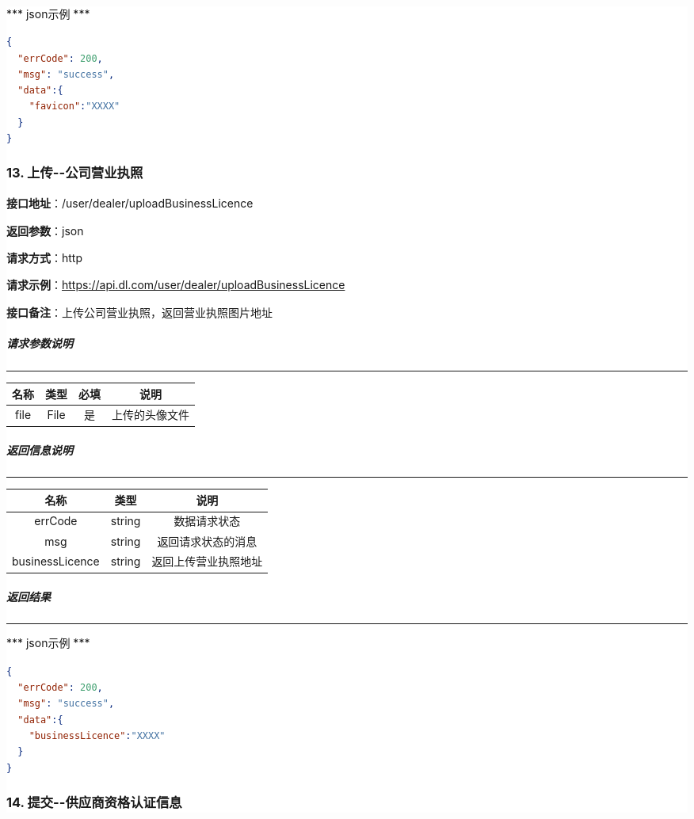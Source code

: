 *** json示例 ***
```json
{
  "errCode": 200,
  "msg": "success",
  "data":{
  	"favicon":"XXXX"
  }
}
```
### 13. 上传--公司营业执照

**接口地址**：/user/dealer/uploadBusinessLicence

**返回参数**：json

**请求方式**：http

**请求示例**：https://api.dl.com/user/dealer/uploadBusinessLicence

**接口备注**：上传公司营业执照，返回营业执照图片地址

##### 请求参数说明

- - -

| 名称        | 类型          | 必填       | 说明       |
|:-----------:|:-------------:|:----------:|:--------:|
| file | File| 是    | 上传的头像文件|

##### 返回信息说明
- - -
| 名称        | 类型        | 说明       |
|:-------------:|:----------:|:--------:|
| errCode      | string | 数据请求状态   |
| msg 		   | string | 返回请求状态的消息|
| businessLicence| string | 返回上传营业执照地址|
##### 返回结果
---

*** json示例 ***
```json
{
  "errCode": 200,
  "msg": "success",
  "data":{
  	"businessLicence":"XXXX"
  }
}
```
### 14. 提交--供应商资格认证信息

